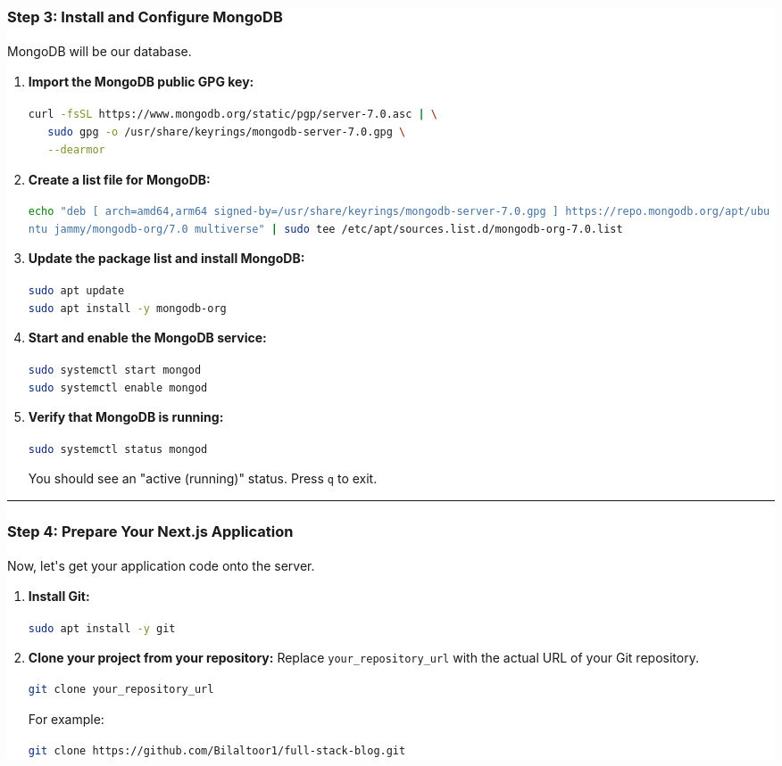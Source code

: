 ### Step 3: Install and Configure MongoDB

MongoDB will be our database.

1.  **Import the MongoDB public GPG key:**
    ```bash
    curl -fsSL https://www.mongodb.org/static/pgp/server-7.0.asc | \
       sudo gpg -o /usr/share/keyrings/mongodb-server-7.0.gpg \
       --dearmor
    ```

2.  **Create a list file for MongoDB:**
    ```bash
    echo "deb [ arch=amd64,arm64 signed-by=/usr/share/keyrings/mongodb-server-7.0.gpg ] https://repo.mongodb.org/apt/ubuntu jammy/mongodb-org/7.0 multiverse" | sudo tee /etc/apt/sources.list.d/mongodb-org-7.0.list
    ```

3.  **Update the package list and install MongoDB:**
    ```bash
    sudo apt update
    sudo apt install -y mongodb-org
    ```

4.  **Start and enable the MongoDB service:**
    ```bash
    sudo systemctl start mongod
    sudo systemctl enable mongod
    ```

5.  **Verify that MongoDB is running:**
    ```bash
    sudo systemctl status mongod
    ```
    You should see an "active (running)" status. Press `q` to exit.

---

### Step 4: Prepare Your Next.js Application

Now, let's get your application code onto the server.

1.  **Install Git:**
    ```bash
    sudo apt install -y git
    ```

2.  **Clone your project from your repository:**
    Replace `your_repository_url` with the actual URL of your Git repository.
    ```bash
    git clone your_repository_url
    ```
    For example:
    ```bash
    git clone https://github.com/Bilaltoor1/full-stack-blog.git
    ```
